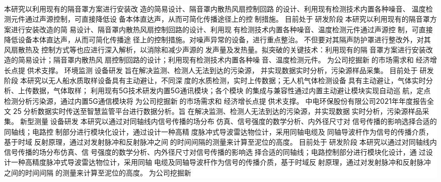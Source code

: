 本研究以利用现有的隔音罩方案进行安装改
造的简易设计、隔音罩内散热风扇控制回路
的设计、利用现有检测技术内置各种噪音、
温度检测元件通过声源控制，可直接降低设
备本体直达声，从而可简化传播途径上的控
制措施。
目前处于
研发阶段
本研究以利用现有的隔音罩方案进行安装改造的简
易设计、隔音罩内散热风扇控制回路的设计、利用现
有检测技术内置各种噪音、温度检测元件通过声源控
制，可直接降低设备本体直达声，从而可简化传播途
径上的控制措施。对噪声异常的设备，进行重点整治。
不但要对其隔声防护罩进行整改外，对其风扇散热及
控制方式等也应进行深入解析，以消除和减少声源的
发声量及发热量。拟突破的关键技术：利用现有的隔
音罩方案进行安装改造的简易设计；隔音罩内散热风
扇控制回路的设计；利用现有检测技术内置各种噪
音、温度检测元件。
为公司挖掘新
的市场需求和
经济增长点提
供术支撑。
环境监测
设备研发
旨在解决监测、检测人无法到达的污染源，
并实现数据实时分析，污染源样品采集。
目前处于
研发阶段
本研究以无人船水质取样设备具有主动避让，不同深
度的水质检测，实时上传数据；无人机气体检测设备
具有主动避让，气体实时分析、上传数据，气体取样；
利用现有5G技术研发内置5G通讯模块；各个模块
的集成与兼容性通过内置主动避让模块实现自动巡
航，定点检测分析污染源，通过内置5G通信模块将
为公司挖掘新
的市场需求和
经济增长点提
供术支撑。
中电环保股份有限公司2021年年度报告全文
25
分析数据实时传送至智慧监管平台进行数据分析。旨
在解决监测、检测人无法到达的污染源，并实现数据
实时分析，污染源样品采集。
新型测量
设备研发
本研究以通过对同轴线内信号传播的场分布
仿真、信号强度的数学分析、内外径尺寸对
信号传播的影响选择合适的同轴线；电路控
制部分进行模块化设计，通过设计一种高精
度脉冲式导波雷达物位计，采用同轴电缆及
同轴导波杆作为信号的传播介质，基于时域
反射原理，通过对发射脉冲和反射脉冲之间
的时间间隔的测量来计算至泥位的高度。
目前处于
研发阶段
本研究以通过对同轴线内信号传播的场分布仿真、信
号强度的数学分析、内外径尺寸对信号传播的影响选
择合适的同轴线；电路控制部分进行模块化设计，通
过设计一种高精度脉冲式导波雷达物位计，采用同轴
电缆及同轴导波杆作为信号的传播介质，基于时域反
射原理，通过对发射脉冲和反射脉冲之间的时间间隔
的测量来计算至泥位的高度。
为公司挖掘新